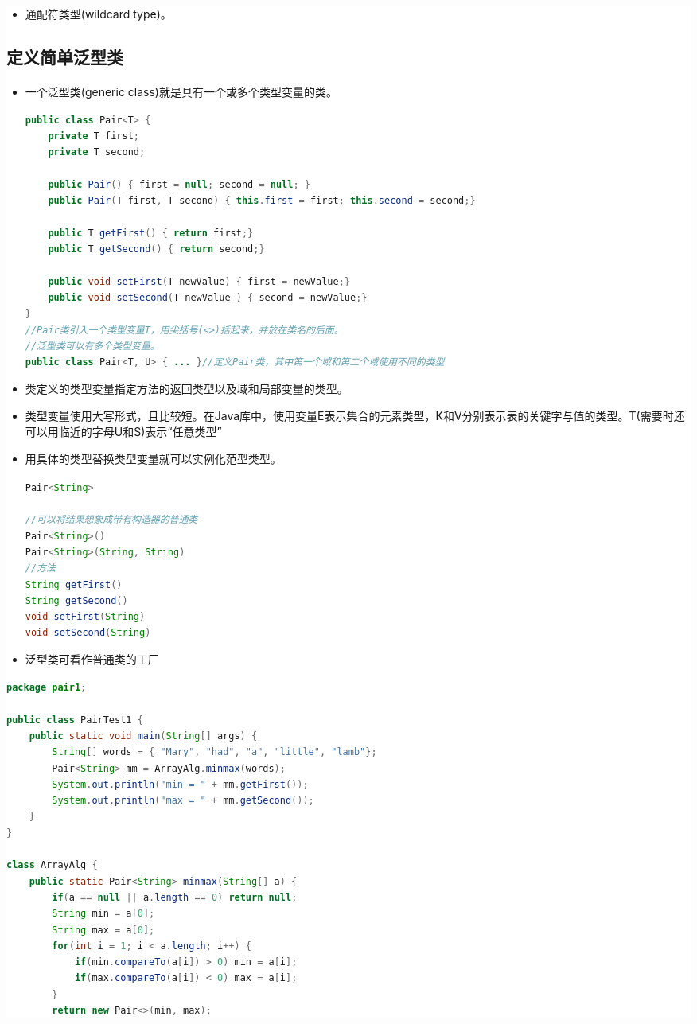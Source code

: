 + 通配符类型(wildcard type)。

## 定义简单泛型类

+ 一个泛型类(generic class)就是具有一个或多个类型变量的类。

	```Java
	public class Pair<T> {
		private T first;
		private T second;

		public Pair() { first = null; second = null; }
		public Pair(T first, T second) { this.first = first; this.second = second;}

		public T getFirst() { return first;}
		public T getSecond() { return second;}

		public void setFirst(T newValue) { first = newValue;}
		public void setSecond(T newValue ) { second = newValue;}
	}
	//Pair类引入一个类型变量T，用尖括号(<>)括起来，并放在类名的后面。
	//泛型类可以有多个类型变量。
	public class Pair<T, U> { ... }//定义Pair类，其中第一个域和第二个域使用不同的类型
	```

+ 类定义的类型变量指定方法的返回类型以及域和局部变量的类型。

+ 类型变量使用大写形式，且比较短。在Java库中，使用变量E表示集合的元素类型，K和V分别表示表的关键字与值的类型。T(需要时还可以用临近的字母U和S)表示“任意类型”

+ 用具体的类型替换类型变量就可以实例化范型类型。

	```Java
	Pair<String>

	//可以将结果想象成带有构造器的普通类
	Pair<String>()
	Pair<String>(String, String)
	//方法
	String getFirst()
	String getSecond()
	void setFirst(String)
	void setSecond(String)
	```

+ 泛型类可看作普通类的工厂

```Java
package pair1;

public class PairTest1 {
	public static void main(String[] args) {
		String[] words = { "Mary", "had", "a", "little", "lamb"};
		Pair<String> mm = ArrayAlg.minmax(words);
		System.out.println("min = " + mm.getFirst());
		System.out.println("max = " + mm.getSecond());
	}
}

class ArrayAlg {
	public static Pair<String> minmax(String[] a) {
		if(a == null || a.length == 0) return null;
		String min = a[0];
		String max = a[0];
		for(int i = 1; i < a.length; i++) {
			if(min.compareTo(a[i]) > 0) min = a[i];
			if(max.compareTo(a[i]) < 0) max = a[i];
		}
		return new Pair<>(min, max);
```
